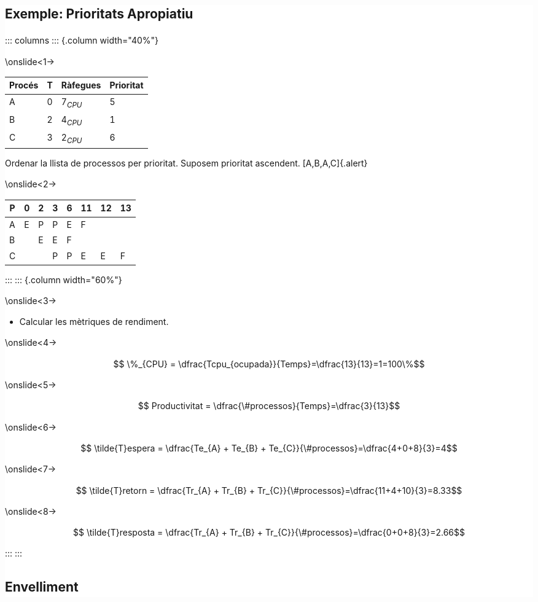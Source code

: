 Exemple: Prioritats Apropiatiu
------------------------------

::: columns
::: {.column width="40%"}

\onslide<1->

| Procés |T| Ràfegues  | Prioritat |
|--------|-|-----------|-----------|
| A      |0| $7_{CPU}$ | 5         |
| B      |2| $4_{CPU}$ | 1         |
| C      |3| $2_{CPU}$ | 6         |

Ordenar la llista de processos per prioritat. Suposem prioritat ascendent. [A,B,A,C]{.alert}

\onslide<2->

| P | 0 | 2 | 3 | 6 | 11|12 |13 |
|---|---|---|---|---|---|---|---|
| A | E | P | P | E | F |   |   |
| B |   | E | E | F |   |   |   |
| C |   |   | P | P | E | E | F |

::: 
::: {.column width="60%"}

\onslide<3->

- Calcular les mètriques de rendiment.

\onslide<4->

$$ \%_{CPU} = \dfrac{Tcpu_{ocupada}}{Temps}=\dfrac{13}{13}=1=100\%$$

\onslide<5->

$$ Productivitat = \dfrac{\#processos}{Temps}=\dfrac{3}{13}$$

\onslide<6->

$$ \tilde{T}espera = \dfrac{Te_{A} + Te_{B} + Te_{C}}{\#processos}=\dfrac{4+0+8}{3}=4$$

\onslide<7->

$$ \tilde{T}retorn = \dfrac{Tr_{A} + Tr_{B} + Tr_{C}}{\#processos}=\dfrac{11+4+10}{3}=8.33$$

\onslide<8->

$$ \tilde{T}resposta = \dfrac{Tr_{A} + Tr_{B} + Tr_{C}}{\#processos}=\dfrac{0+0+8}{3}=2.66$$

:::
:::


Envelliment
----------------
